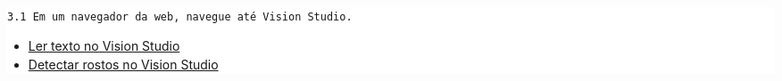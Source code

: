  ```3.1 Em um navegador da web, navegue até Vision Studio.```  
 - [Ler texto no Vision Studio](https://microsoftlearning.github.io/mslearn-ai-fundamentals/Instructions/Labs/05-ocr.html)
 - [Detectar rostos no Vision Studio](https://microsoftlearning.github.io/mslearn-ai-fundamentals/Instructions/Labs/04-face.html)

